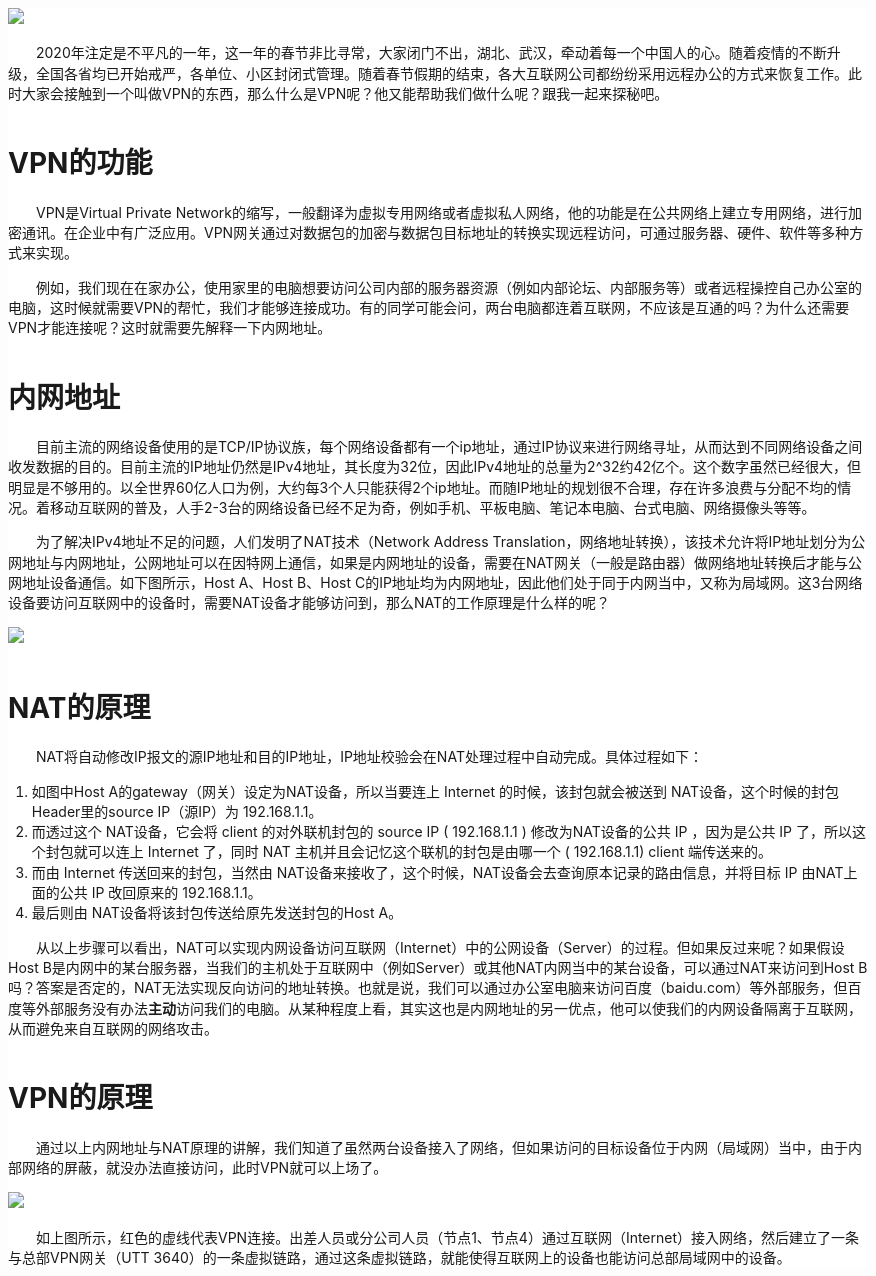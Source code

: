
![](https://gitee.com/juzii/res/raw/master/pic/2020/02/head.jpg)

  2020年注定是不平凡的一年，这一年的春节非比寻常，大家闭门不出，湖北、武汉，牵动着每一个中国人的心。随着疫情的不断升级，全国各省均已开始戒严，各单位、小区封闭式管理。随着春节假期的结束，各大互联网公司都纷纷采用远程办公的方式来恢复工作。此时大家会接触到一个叫做VPN的东西，那么什么是VPN呢？他又能帮助我们做什么呢？跟我一起来探秘吧。

# VPN的功能

  VPN是Virtual Private Network的缩写，一般翻译为虚拟专用网络或者虚拟私人网络，他的功能是在公共网络上建立专用网络，进行加密通讯。在企业中有广泛应用。VPN网关通过对数据包的加密与数据包目标地址的转换实现远程访问，可通过服务器、硬件、软件等多种方式来实现。

  例如，我们现在在家办公，使用家里的电脑想要访问公司内部的服务器资源（例如内部论坛、内部服务等）或者远程操控自己办公室的电脑，这时候就需要VPN的帮忙，我们才能够连接成功。有的同学可能会问，两台电脑都连着互联网，不应该是互通的吗？为什么还需要VPN才能连接呢？这时就需要先解释一下内网地址。

# 内网地址

  目前主流的网络设备使用的是TCP/IP协议族，每个网络设备都有一个ip地址，通过IP协议来进行网络寻址，从而达到不同网络设备之间收发数据的目的。目前主流的IP地址仍然是IPv4地址，其长度为32位，因此IPv4地址的总量为2^32约42亿个。这个数字虽然已经很大，但明显是不够用的。以全世界60亿人口为例，大约每3个人只能获得2个ip地址。而随IP地址的规划很不合理，存在许多浪费与分配不均的情况。着移动互联网的普及，人手2-3台的网络设备已经不足为奇，例如手机、平板电脑、笔记本电脑、台式电脑、网络摄像头等等。

  为了解决IPv4地址不足的问题，人们发明了NAT技术（Network Address Translation，网络地址转换），该技术允许将IP地址划分为公网地址与内网地址，公网地址可以在因特网上通信，如果是内网地址的设备，需要在NAT网关（一般是路由器）做网络地址转换后才能与公网地址设备通信。如下图所示，Host A、Host B、Host C的IP地址均为内网地址，因此他们处于同于内网当中，又称为局域网。这3台网络设备要访问互联网中的设备时，需要NAT设备才能够访问到，那么NAT的工作原理是什么样的呢？

![](https://gitee.com/juzii/res/raw/master/pic/2020/02/nat.png)

# NAT的原理

  NAT将自动修改IP报文的源IP地址和目的IP地址，IP地址校验会在NAT处理过程中自动完成。具体过程如下：

1. 如图中Host A的gateway（网关）设定为NAT设备，所以当要连上 Internet 的时候，该封包就会被送到 NAT设备，这个时候的封包 Header里的source IP（源IP）为 192.168.1.1。
2. 而透过这个 NAT设备，它会将 client 的对外联机封包的 source IP ( 192.168.1.1 ) 修改为NAT设备的公共 IP ，因为是公共 IP 了，所以这个封包就可以连上 Internet 了，同时 NAT 主机并且会记忆这个联机的封包是由哪一个 ( 192.168.1.1) client 端传送来的。
3. 而由 Internet 传送回来的封包，当然由 NAT设备来接收了，这个时候，NAT设备会去查询原本记录的路由信息，并将目标 IP 由NAT上面的公共 IP 改回原来的 192.168.1.1。
4. 最后则由 NAT设备将该封包传送给原先发送封包的Host A。

  从以上步骤可以看出，NAT可以实现内网设备访问互联网（Internet）中的公网设备（Server）的过程。但如果反过来呢？如果假设Host B是内网中的某台服务器，当我们的主机处于互联网中（例如Server）或其他NAT内网当中的某台设备，可以通过NAT来访问到Host B吗？答案是否定的，NAT无法实现反向访问的地址转换。也就是说，我们可以通过办公室电脑来访问百度（baidu.com）等外部服务，但百度等外部服务没有办法**主动**访问我们的电脑。从某种程度上看，其实这也是内网地址的另一优点，他可以使我们的内网设备隔离于互联网，从而避免来自互联网的网络攻击。

# VPN的原理

  通过以上内网地址与NAT原理的讲解，我们知道了虽然两台设备接入了网络，但如果访问的目标设备位于内网（局域网）当中，由于内部网络的屏蔽，就没办法直接访问，此时VPN就可以上场了。

![](https://gitee.com/juzii/res/raw/master/pic/2020/02/vpn.jpg)

  如上图所示，红色的虚线代表VPN连接。出差人员或分公司人员（节点1、节点4）通过互联网（Internet）接入网络，然后建立了一条与总部VPN网关（UTT 3640）的一条虚拟链路，通过这条虚拟链路，就能使得互联网上的设备也能访问总部局域网中的设备。
